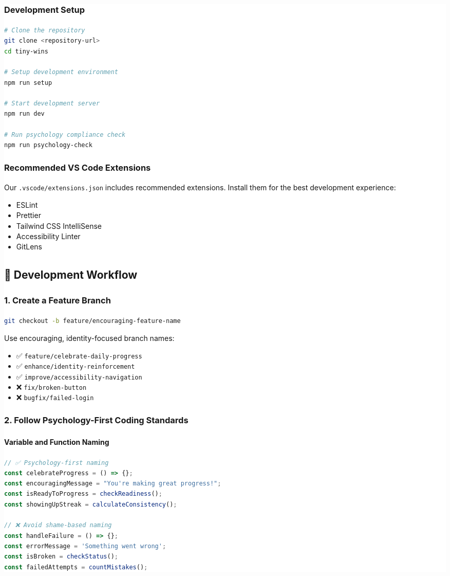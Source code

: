 ### Development Setup

```bash
# Clone the repository
git clone <repository-url>
cd tiny-wins

# Setup development environment
npm run setup

# Start development server
npm run dev

# Run psychology compliance check
npm run psychology-check
```

### Recommended VS Code Extensions

Our `.vscode/extensions.json` includes recommended extensions. Install them for the best development experience:

- ESLint
- Prettier
- Tailwind CSS IntelliSense
- Accessibility Linter
- GitLens

## 📝 Development Workflow

### 1. Create a Feature Branch

```bash
git checkout -b feature/encouraging-feature-name
```

Use encouraging, identity-focused branch names:

- ✅ `feature/celebrate-daily-progress`
- ✅ `enhance/identity-reinforcement`
- ✅ `improve/accessibility-navigation`
- ❌ `fix/broken-button`
- ❌ `bugfix/failed-login`

### 2. Follow Psychology-First Coding Standards

#### Variable and Function Naming

```typescript
// ✅ Psychology-first naming
const celebrateProgress = () => {};
const encouragingMessage = "You're making great progress!";
const isReadyToProgress = checkReadiness();
const showingUpStreak = calculateConsistency();

// ❌ Avoid shame-based naming
const handleFailure = () => {};
const errorMessage = 'Something went wrong';
const isBroken = checkStatus();
const failedAttempts = countMistakes();
```
